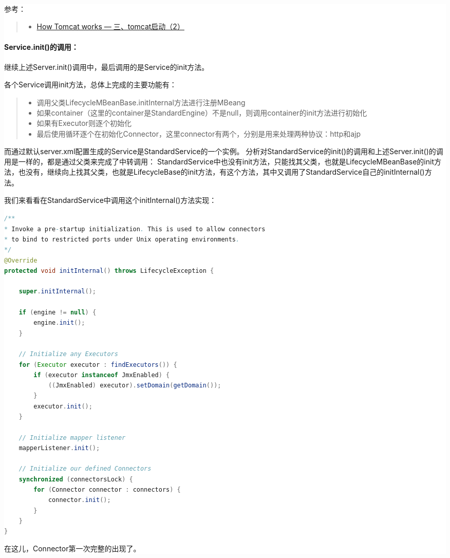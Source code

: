 参考：
> - [How Tomcat works — 三、tomcat启动（2）](http://www.cnblogs.com/sunshine-2015/p/5745868.html)

#### Service.init()的调用：
继续上述Server.init()调用中，最后调用的是Service的init方法。

各个Service调用init方法，总体上完成的主要功能有：
> - 调用父类LifecycleMBeanBase.initInternal方法进行注册MBeang
> - 如果container（这里的container是StandardEngine）不是null，则调用container的init方法进行初始化
> - 如果有Executor则逐个初始化
> - 最后使用循环逐个在初始化Connector，这里connector有两个，分别是用来处理两种协议：http和ajp

而通过默认server.xml配置生成的Service是StandardService的一个实例。
分析对StandardService的init()的调用和上述Server.init()的调用是一样的，都是通过父类来完成了中转调用：
StandardService中也没有init方法，只能找其父类，也就是LifecycleMBeanBase的init方法，也没有，继续向上找其父类，也就是LifecycleBase的init方法，有这个方法，其中又调用了StandardService自己的initInternal()方法。

我们来看看在StandardService中调用这个initInternal()方法实现：
```java
/**
* Invoke a pre-startup initialization. This is used to allow connectors
* to bind to restricted ports under Unix operating environments.
*/
@Override
protected void initInternal() throws LifecycleException {

    super.initInternal();

    if (engine != null) {
        engine.init();
    }

    // Initialize any Executors
    for (Executor executor : findExecutors()) {
        if (executor instanceof JmxEnabled) {
            ((JmxEnabled) executor).setDomain(getDomain());
        }
        executor.init();
    }

    // Initialize mapper listener
    mapperListener.init();

    // Initialize our defined Connectors
    synchronized (connectorsLock) {
        for (Connector connector : connectors) {
            connector.init();
        }
    }
}
```
在这儿，Connector第一次完整的出现了。
